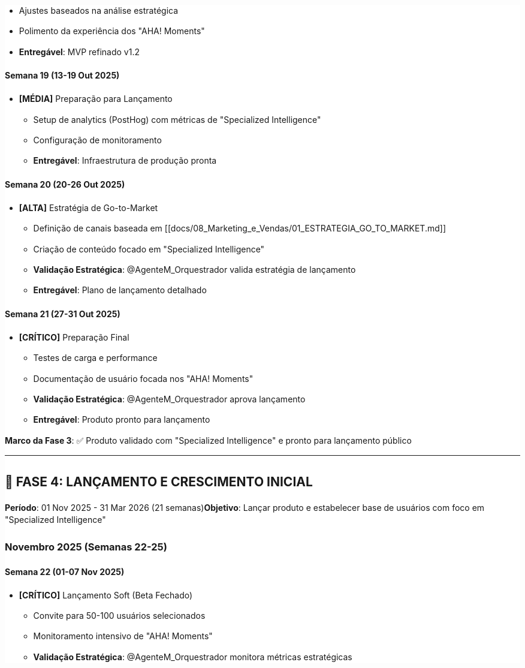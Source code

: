   - Ajustes baseados na análise estratégica

  - Polimento da experiência dos "AHA! Moments"

  - **Entregável**: MVP refinado v1.2

#### Semana 19 (13-19 Out 2025)

- **[MÉDIA]** Preparação para Lançamento

  - Setup de analytics (PostHog) com métricas de "Specialized Intelligence"

  - Configuração de monitoramento

  - **Entregável**: Infraestrutura de produção pronta

#### Semana 20 (20-26 Out 2025)

- **[ALTA]** Estratégia de Go-to-Market

  - Definição de canais baseada em [[docs/08_Marketing_e_Vendas/01_ESTRATEGIA_GO_TO_MARKET.md]]

  - Criação de conteúdo focado em "Specialized Intelligence"

  - **Validação Estratégica**: @AgenteM_Orquestrador valida estratégia de lançamento

  - **Entregável**: Plano de lançamento detalhado

#### Semana 21 (27-31 Out 2025)

- **[CRÍTICO]** Preparação Final

  - Testes de carga e performance

  - Documentação de usuário focada nos "AHA! Moments"

  - **Validação Estratégica**: @AgenteM_Orquestrador aprova lançamento

  - **Entregável**: Produto pronto para lançamento

**Marco da Fase 3**: ✅ Produto validado com "Specialized Intelligence" e pronto para lançamento público

---

## 🚀 FASE 4: LANÇAMENTO E CRESCIMENTO INICIAL

**Período**: 01 Nov 2025 - 31 Mar 2026 (21 semanas)**Objetivo**: Lançar produto e estabelecer base de usuários com foco em "Specialized Intelligence"

### Novembro 2025 (Semanas 22-25)

#### Semana 22 (01-07 Nov 2025)

- **[CRÍTICO]** Lançamento Soft (Beta Fechado)

  - Convite para 50-100 usuários selecionados

  - Monitoramento intensivo de "AHA! Moments"

  - **Validação Estratégica**: @AgenteM_Orquestrador monitora métricas estratégicas
